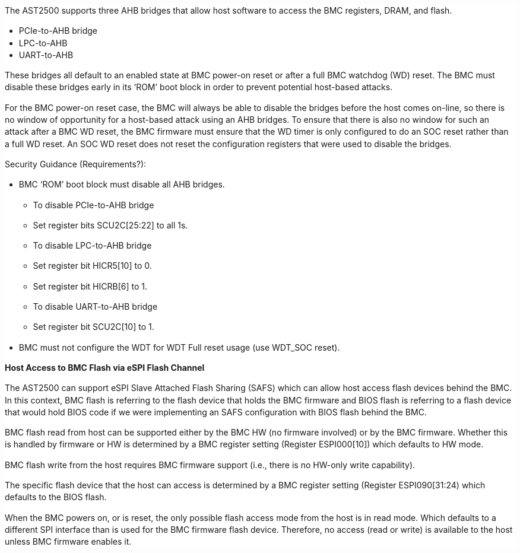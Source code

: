 The AST2500 supports three AHB bridges that allow host software to access the
BMC registers, DRAM, and flash.

-   PCIe-to-AHB bridge
-   LPC-to-AHB
-   UART-to-AHB

These bridges all default to an enabled state at BMC power-on reset or after a
full BMC watchdog (WD) reset. The BMC must disable these bridges early in its
‘ROM’ boot block in order to prevent potential host-based attacks.

For the BMC power-on reset case, the BMC will always be able to disable the
bridges before the host comes on-line, so there is no window of opportunity for
a host-based attack using an AHB bridges. To ensure that there is also no window
for such an attack after a BMC WD reset, the BMC firmware must ensure that the
WD timer is only configured to do an SOC reset rather than a full WD reset. An
SOC WD reset does not reset the configuration registers that were used to
disable the bridges.

Security Guidance (Requirements?):

-   BMC ‘ROM’ boot block must disable all AHB bridges.

    -   To disable PCIe-to-AHB bridge
	-   Set register bits SCU2C[25:22] to all 1s.

    -   To disable LPC-to-AHB bridge
	-   Set register bit HICR5[10] to 0.

    -   Set register bit HICRB[6] to 1.
	-   To disable UART-to-AHB bridge

    -   Set register bit SCU2C[10] to 1.

-   BMC must not configure the WDT for WDT Full reset usage (use WDT_SOC reset).

**Host Access to BMC Flash via eSPI Flash Channel**

The AST2500 can support eSPI Slave Attached Flash Sharing (SAFS) which can allow
host access flash devices behind the BMC. In this context, BMC flash is
referring to the flash device that holds the BMC firmware and BIOS flash is
referring to a flash device that would hold BIOS code if we were implementing an
SAFS configuration with BIOS flash behind the BMC.

BMC flash read from host can be supported either by the BMC HW (no firmware
involved) or by the BMC firmware. Whether this is handled by firmware or HW is
determined by a BMC register setting (Register ESPI000[10]) which defaults to HW
mode.

BMC flash write from the host requires BMC firmware support (i.e., there is no
HW-only write capability).

The specific flash device that the host can access is determined by a BMC
register setting (Register ESPI090[31:24) which defaults to the BIOS flash.

When the BMC powers on, or is reset, the only possible flash access mode from
the host is in read mode. Which defaults to a different SPI interface than is
used for the BMC firmware flash device. Therefore, no access (read or write) is
available to the host unless BMC firmware enables it.
